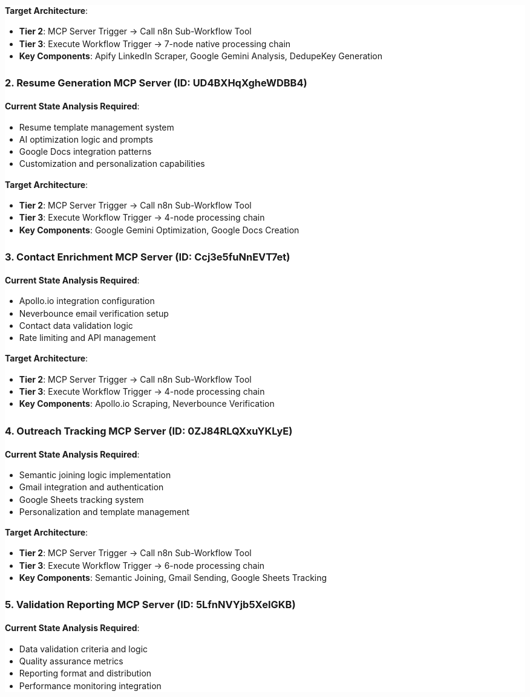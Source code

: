**Target Architecture**:
- **Tier 2**: MCP Server Trigger → Call n8n Sub-Workflow Tool
- **Tier 3**: Execute Workflow Trigger → 7-node native processing chain
- **Key Components**: Apify LinkedIn Scraper, Google Gemini Analysis, DedupeKey Generation

### **2. Resume Generation MCP Server (ID: UD4BXHqXgheWDBB4)**

**Current State Analysis Required**:
- Resume template management system
- AI optimization logic and prompts
- Google Docs integration patterns
- Customization and personalization capabilities

**Target Architecture**:
- **Tier 2**: MCP Server Trigger → Call n8n Sub-Workflow Tool
- **Tier 3**: Execute Workflow Trigger → 4-node processing chain
- **Key Components**: Google Gemini Optimization, Google Docs Creation

### **3. Contact Enrichment MCP Server (ID: Ccj3e5fuNnEVT7et)**

**Current State Analysis Required**:
- Apollo.io integration configuration
- Neverbounce email verification setup
- Contact data validation logic
- Rate limiting and API management

**Target Architecture**:
- **Tier 2**: MCP Server Trigger → Call n8n Sub-Workflow Tool
- **Tier 3**: Execute Workflow Trigger → 4-node processing chain
- **Key Components**: Apollo.io Scraping, Neverbounce Verification

### **4. Outreach Tracking MCP Server (ID: 0ZJ84RLQXxuYKLyE)**

**Current State Analysis Required**:
- Semantic joining logic implementation
- Gmail integration and authentication
- Google Sheets tracking system
- Personalization and template management

**Target Architecture**:
- **Tier 2**: MCP Server Trigger → Call n8n Sub-Workflow Tool
- **Tier 3**: Execute Workflow Trigger → 6-node processing chain
- **Key Components**: Semantic Joining, Gmail Sending, Google Sheets Tracking

### **5. Validation Reporting MCP Server (ID: 5LfnNVYjb5XeIGKB)**

**Current State Analysis Required**:
- Data validation criteria and logic
- Quality assurance metrics
- Reporting format and distribution
- Performance monitoring integration
